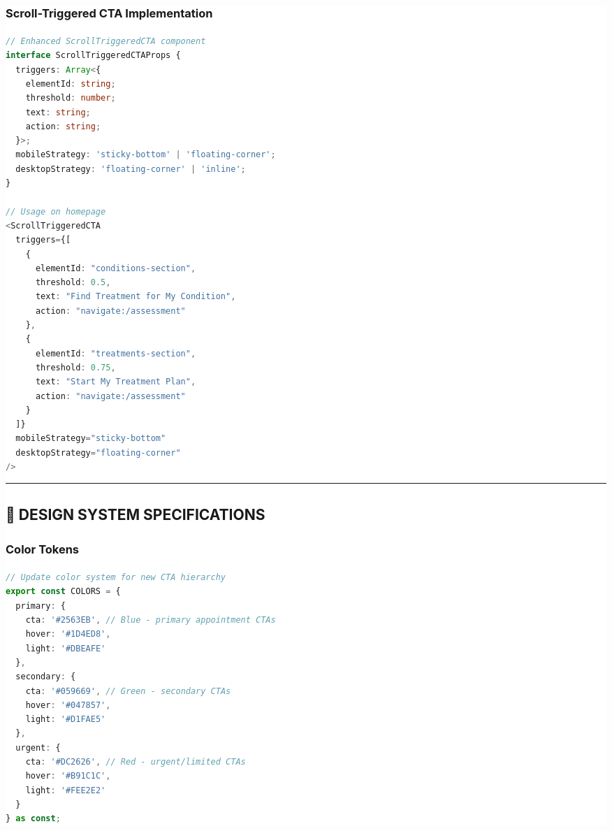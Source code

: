 ```typescript
```

### Scroll-Triggered CTA Implementation
```typescript
// Enhanced ScrollTriggeredCTA component
interface ScrollTriggeredCTAProps {
  triggers: Array<{
    elementId: string;
    threshold: number;
    text: string;
    action: string;
  }>;
  mobileStrategy: 'sticky-bottom' | 'floating-corner';
  desktopStrategy: 'floating-corner' | 'inline';
}

// Usage on homepage
<ScrollTriggeredCTA
  triggers={[
    {
      elementId: "conditions-section",
      threshold: 0.5,
      text: "Find Treatment for My Condition",
      action: "navigate:/assessment"
    },
    {
      elementId: "treatments-section", 
      threshold: 0.75,
      text: "Start My Treatment Plan",
      action: "navigate:/assessment"
    }
  ]}
  mobileStrategy="sticky-bottom"
  desktopStrategy="floating-corner"
/>
```

---

## 🎨 DESIGN SYSTEM SPECIFICATIONS

### Color Tokens
```typescript
// Update color system for new CTA hierarchy
export const COLORS = {
  primary: {
    cta: '#2563EB', // Blue - primary appointment CTAs
    hover: '#1D4ED8',
    light: '#DBEAFE'
  },
  secondary: {
    cta: '#059669', // Green - secondary CTAs
    hover: '#047857', 
    light: '#D1FAE5'
  },
  urgent: {
    cta: '#DC2626', // Red - urgent/limited CTAs
    hover: '#B91C1C',
    light: '#FEE2E2'
  }
} as const;
```
